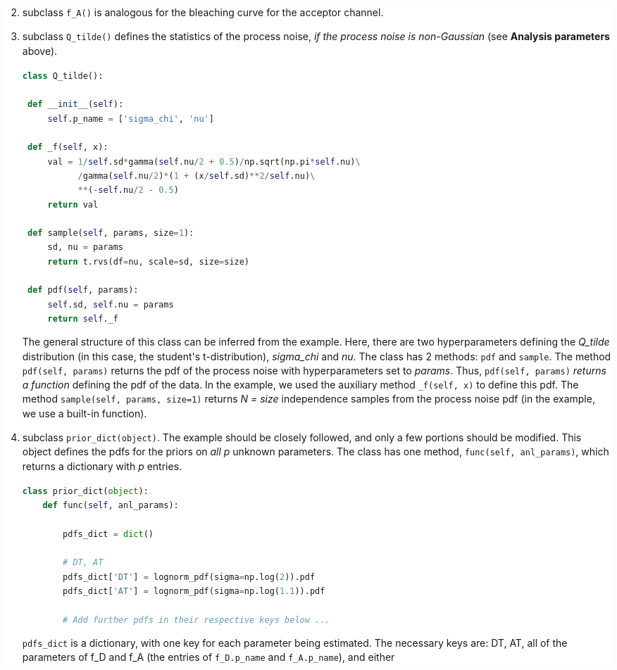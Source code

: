2. subclass `f_A()` is analogous for the bleaching curve for the acceptor channel.

3. subclass `Q_tilde()` defines the statistics of the process noise, *if the process noise is non-Gaussian* (see **Analysis parameters** above). 

   ```python
   class Q_tilde():
       
   	def __init__(self):
   		self.p_name = ['sigma_chi', 'nu']
               
   	def _f(self, x):
   		val = 1/self.sd*gamma(self.nu/2 + 0.5)/np.sqrt(np.pi*self.nu)\
   			  /gamma(self.nu/2)*(1 + (x/self.sd)**2/self.nu)\
   			  **(-self.nu/2 - 0.5)
   		return val
   
   	def sample(self, params, size=1):
   		sd, nu = params
   		return t.rvs(df=nu, scale=sd, size=size)
   
   	def pdf(self, params):
   		self.sd, self.nu = params
   		return self._f
   ```

   

   The general structure of this class can be inferred from the example. Here, there are two hyperparameters defining the *Q_tilde* distribution (in this case, the student's t-distribution), *sigma_chi* and *nu*. The class has 2 methods: `pdf` and `sample`. The method `pdf(self, params)` returns the pdf of the process noise with hyperparameters set to *params*. Thus, `pdf(self, params)`  *returns a function* defining the pdf of the data. In the example, we used the auxiliary method `_f(self, x)` to define this pdf. The method `sample(self, params, size=1)` returns *N = size* independence samples from the process noise pdf (in the example, we use a built-in function).

4. subclass `prior_dict(object)`. The example should be closely followed, and only a few portions should be modified.  This object defines the pdfs for the priors on *all* *p* unknown parameters. The class has one method, `func(self, anl_params)`, which returns a dictionary with *p* entries. 

   ```python
   class prior_dict(object):
       def func(self, anl_params):
   
           pdfs_dict = dict()
   
           # DT, AT
           pdfs_dict['DT'] = lognorm_pdf(sigma=np.log(2)).pdf
           pdfs_dict['AT'] = lognorm_pdf(sigma=np.log(1.1)).pdf
   
           # Add further pdfs in their respective keys below ...
   ```

   `pdfs_dict` is a dictionary, with one key for each parameter being estimated.  The necessary keys are: DT, AT, all of the parameters of f_D and f_A (the entries of `f_D.p_name` and `f_A.p_name`), and either
